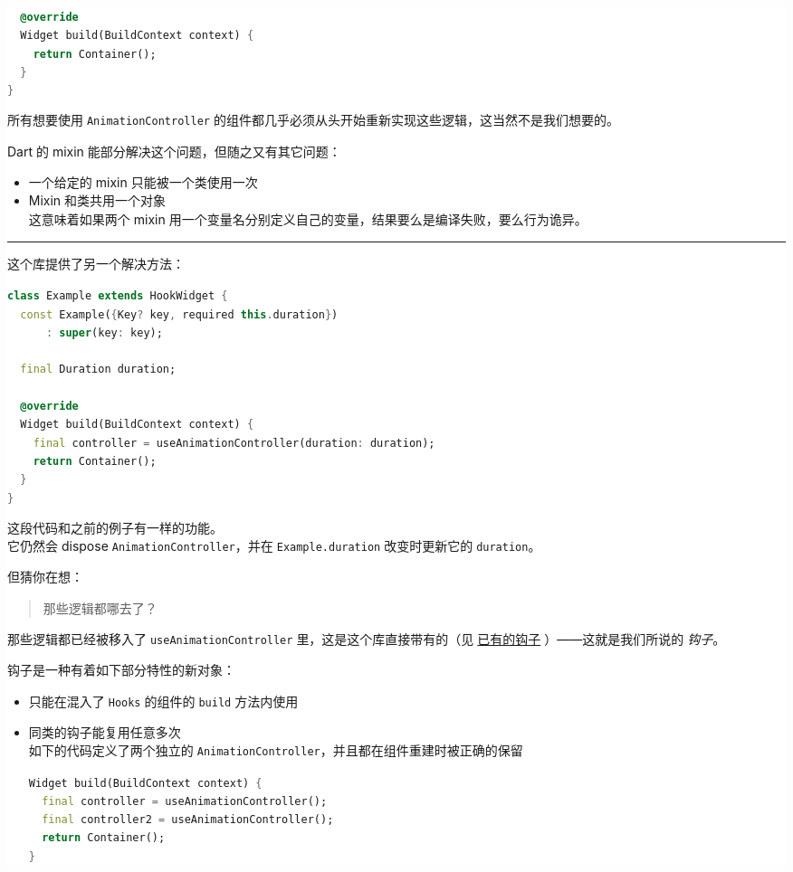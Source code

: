 ```dart
  @override
  Widget build(BuildContext context) {
    return Container();
  }
}
```

所有想要使用 `AnimationController` 的组件都几乎必须从头开始重新实现这些逻辑，这当然不是我们想要的。

Dart 的 mixin 能部分解决这个问题，但随之又有其它问题：

- 一个给定的 mixin 只能被一个类使用一次
- Mixin 和类共用一个对象\
  这意味着如果两个 mixin 用一个变量名分别定义自己的变量，结果要么是编译失败，要么行为诡异。

---

这个库提供了另一个解决方法：

```dart
class Example extends HookWidget {
  const Example({Key? key, required this.duration})
      : super(key: key);

  final Duration duration;

  @override
  Widget build(BuildContext context) {
    final controller = useAnimationController(duration: duration);
    return Container();
  }
}
```

这段代码和之前的例子有一样的功能。\
它仍然会 dispose `AnimationController`，并在 `Example.duration` 改变时更新它的 `duration`。

但猜你在想：

> 那些逻辑都哪去了？

那些逻辑都已经被移入了 `useAnimationController` 里，这是这个库直接带有的（见 [已有的钩子](https://github.com/Cierra-Runis/flutter_hooks/blob/master/packages/flutter_hooks/resources/translations/zh_cn/README.md#%E5%B7%B2%E6%9C%89%E7%9A%84%E9%92%A9%E5%AD%90) ）——这就是我们所说的 _钩子_。

钩子是一种有着如下部分特性的新对象：

- 只能在混入了 `Hooks` 的组件的 `build` 方法内使用
- 同类的钩子能复用任意多次\
  如下的代码定义了两个独立的 `AnimationController`，并且都在组件重建时被正确的保留

  ```dart
  Widget build(BuildContext context) {
    final controller = useAnimationController();
    final controller2 = useAnimationController();
    return Container();
  }
  ```
